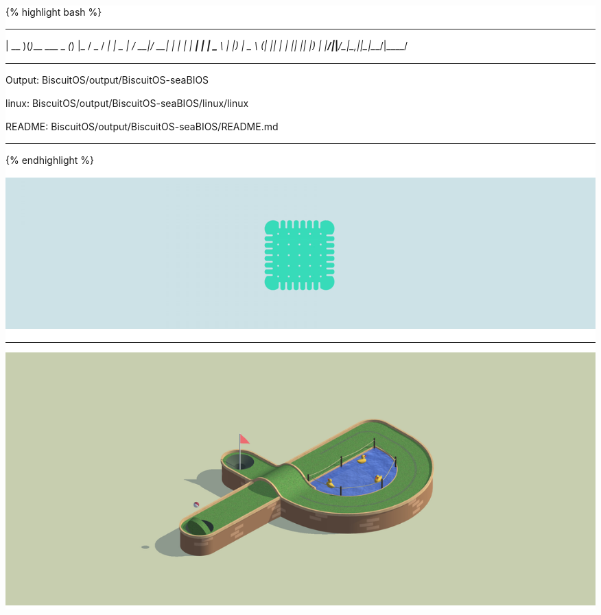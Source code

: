 {% highlight bash %}
 ____  _                _ _    ___  ____  
| __ )(_)___  ___ _   _(_) |_ / _ \/ ___|
|  _ \| / __|/ __| | | | | __| | | \___ \ 
| |_) | \__ \ (__| |_| | | |_| |_| |___) |
|____/|_|___/\___|\__,_|_|\__|\___/|____/ 

***********************************************
Output:
 BiscuitOS/output/BiscuitOS-seaBIOS

linux:
 BiscuitOS/output/BiscuitOS-seaBIOS/linux/linux 

README:
 BiscuitOS/output/BiscuitOS-seaBIOS/README.md 

***********************************************
{% endhighlight %}

![](/assets/PDB/BiscuitOS/kernel/IND000100.png)

------------------------------------------

<span id="C"></span>

![](/assets/PDB/BiscuitOS/kernel/IND00000P.jpg)
